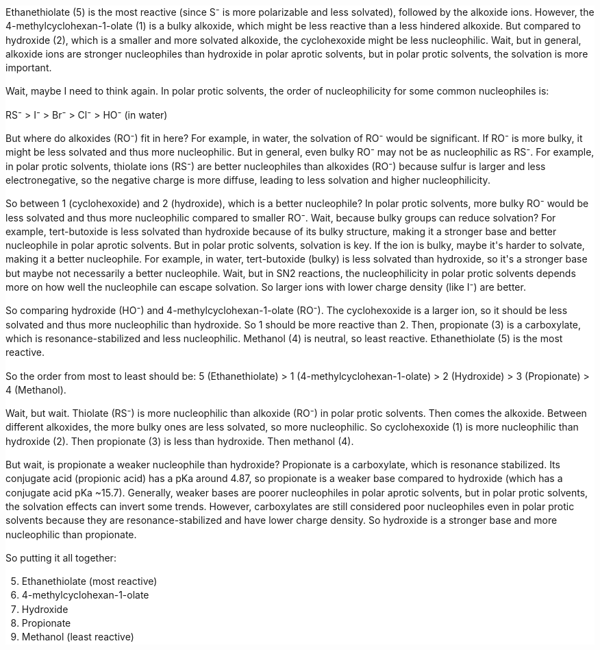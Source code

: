 Ethanethiolate (5) is the most reactive (since S⁻ is more polarizable and less solvated), followed by the alkoxide ions. However, the 4-methylcyclohexan-1-olate (1) is a bulky alkoxide, which might be less reactive than a less hindered alkoxide. But compared to hydroxide (2), which is a smaller and more solvated alkoxide, the cyclohexoxide might be less nucleophilic. Wait, but in general, alkoxide ions are stronger nucleophiles than hydroxide in polar aprotic solvents, but in polar protic solvents, the solvation is more important. 

Wait, maybe I need to think again. In polar protic solvents, the order of nucleophilicity for some common nucleophiles is: 

RS⁻ > I⁻ > Br⁻ > Cl⁻ > HO⁻ (in water)

But where do alkoxides (RO⁻) fit in here? For example, in water, the solvation of RO⁻ would be significant. If RO⁻ is more bulky, it might be less solvated and thus more nucleophilic. But in general, even bulky RO⁻ may not be as nucleophilic as RS⁻. For example, in polar protic solvents, thiolate ions (RS⁻) are better nucleophiles than alkoxides (RO⁻) because sulfur is larger and less electronegative, so the negative charge is more diffuse, leading to less solvation and higher nucleophilicity.

So between 1 (cyclohexoxide) and 2 (hydroxide), which is a better nucleophile? In polar protic solvents, more bulky RO⁻ would be less solvated and thus more nucleophilic compared to smaller RO⁻. Wait, because bulky groups can reduce solvation? For example, tert-butoxide is less solvated than hydroxide because of its bulky structure, making it a stronger base and better nucleophile in polar aprotic solvents. But in polar protic solvents, solvation is key. If the ion is bulky, maybe it's harder to solvate, making it a better nucleophile. For example, in water, tert-butoxide (bulky) is less solvated than hydroxide, so it's a stronger base but maybe not necessarily a better nucleophile. Wait, but in SN2 reactions, the nucleophilicity in polar protic solvents depends more on how well the nucleophile can escape solvation. So larger ions with lower charge density (like I⁻) are better. 

So comparing hydroxide (HO⁻) and 4-methylcyclohexan-1-olate (RO⁻). The cyclohexoxide is a larger ion, so it should be less solvated and thus more nucleophilic than hydroxide. So 1 should be more reactive than 2. Then, propionate (3) is a carboxylate, which is resonance-stabilized and less nucleophilic. Methanol (4) is neutral, so least reactive. Ethanethiolate (5) is the most reactive. 

So the order from most to least should be: 5 (Ethanethiolate) > 1 (4-methylcyclohexan-1-olate) > 2 (Hydroxide) > 3 (Propionate) > 4 (Methanol). 

Wait, but wait. Thiolate (RS⁻) is more nucleophilic than alkoxide (RO⁻) in polar protic solvents. Then comes the alkoxide. Between different alkoxides, the more bulky ones are less solvated, so more nucleophilic. So cyclohexoxide (1) is more nucleophilic than hydroxide (2). Then propionate (3) is less than hydroxide. Then methanol (4). 

But wait, is propionate a weaker nucleophile than hydroxide? Propionate is a carboxylate, which is resonance stabilized. Its conjugate acid (propionic acid) has a pKa around 4.87, so propionate is a weaker base compared to hydroxide (which has a conjugate acid pKa ~15.7). Generally, weaker bases are poorer nucleophiles in polar aprotic solvents, but in polar protic solvents, the solvation effects can invert some trends. However, carboxylates are still considered poor nucleophiles even in polar protic solvents because they are resonance-stabilized and have lower charge density. So hydroxide is a stronger base and more nucleophilic than propionate.

So putting it all together:

5. Ethanethiolate (most reactive)
1. 4-methylcyclohexan-1-olate
2. Hydroxide
3. Propionate
4. Methanol (least reactive)
